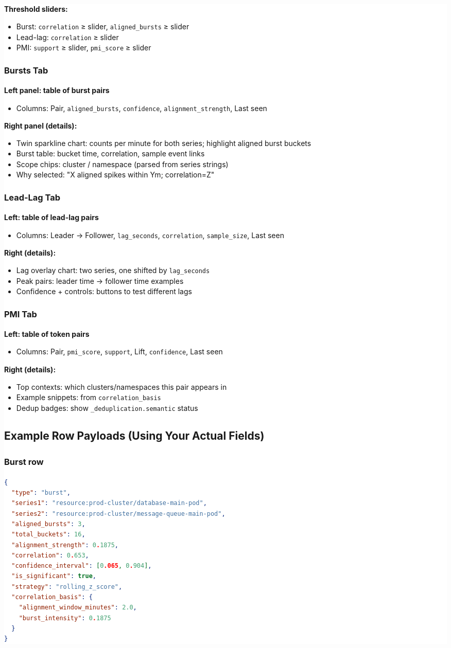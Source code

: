 **Threshold sliders:**

- Burst: `correlation` ≥ slider, `aligned_bursts` ≥ slider
- Lead-lag: `correlation` ≥ slider
- PMI: `support` ≥ slider, `pmi_score` ≥ slider

### Bursts Tab

**Left panel: table of burst pairs**

- Columns: Pair, `aligned_bursts`, `confidence`, `alignment_strength`, Last seen

**Right panel (details):**

- Twin sparkline chart: counts per minute for both series; highlight aligned burst buckets
- Burst table: bucket time, correlation, sample event links
- Scope chips: cluster / namespace (parsed from series strings)
- Why selected: "X aligned spikes within Ym; correlation=Z"

### Lead-Lag Tab

**Left: table of lead-lag pairs**

- Columns: Leader → Follower, `lag_seconds`, `correlation`, `sample_size`, Last seen

**Right (details):**

- Lag overlay chart: two series, one shifted by `lag_seconds`
- Peak pairs: leader time → follower time examples
- Confidence + controls: buttons to test different lags

### PMI Tab

**Left: table of token pairs**

- Columns: Pair, `pmi_score`, `support`, Lift, `confidence`, Last seen

**Right (details):**

- Top contexts: which clusters/namespaces this pair appears in
- Example snippets: from `correlation_basis`
- Dedup badges: show `_deduplication.semantic` status

## Example Row Payloads (Using Your Actual Fields)

### Burst row

```json
{
  "type": "burst",
  "series1": "resource:prod-cluster/database-main-pod",
  "series2": "resource:prod-cluster/message-queue-main-pod",
  "aligned_bursts": 3,
  "total_buckets": 16,
  "alignment_strength": 0.1875,
  "correlation": 0.653,
  "confidence_interval": [0.065, 0.904],
  "is_significant": true,
  "strategy": "rolling_z_score",
  "correlation_basis": {
    "alignment_window_minutes": 2.0,
    "burst_intensity": 0.1875
  }
}
```
